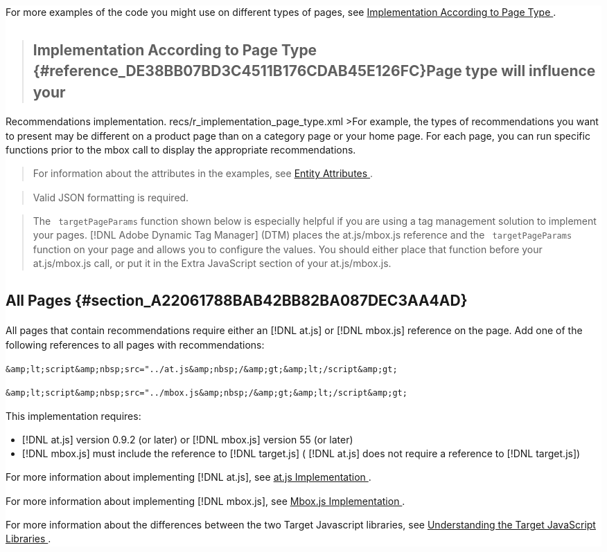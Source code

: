 
For more examples of the code you might use on different types of pages, see [ Implementation According to Page Type ](c_recommendations.md#reference_DE38BB07BD3C4511B176CDAB45E126FC). 
>## Implementation According to Page Type {#reference_DE38BB07BD3C4511B176CDAB45E126FC}Page type will influence your 
<keyword>
  Recommendations 
</keyword> implementation. 
<draft-comment otherprops="merge">
  recs/r_implementation_page_type.xml 
</draft-comment>
>For example, the types of recommendations you want to present may be different on a product page than on a category page or your home page. For each page, you can run specific functions prior to the mbox call to display the appropriate recommendations. 

>For information about the attributes in the examples, see [ Entity Attributes ](c_products.md#reference_3BCC1383FB3F44F4A2120BB36270387F). 

>Valid JSON formatting is required. 

>The ` targetPageParams` function shown below is especially helpful if you are using a tag management solution to implement your pages. [!DNL  Adobe Dynamic Tag Manager] (DTM) places the at.js/mbox.js reference and the ` targetPageParams` function on your page and allows you to configure the values. You should either place that function before your at.js/mbox.js call, or put it in the Extra JavaScript section of your at.js/mbox.js. 

## All Pages {#section_A22061788BAB42BB82BA087DEC3AA4AD}

All pages that contain recommendations require either an [!DNL  at.js] or [!DNL  mbox.js] reference on the page. Add one of the following references to all pages with recommendations: 


```
&amp;lt;script&amp;nbsp;src="../at.js&amp;nbsp;/&amp;gt;&amp;lt;/script&amp;gt;
```



```
&amp;lt;script&amp;nbsp;src="../mbox.js&amp;nbsp;/&amp;gt;&amp;lt;/script&amp;gt;
```


This implementation requires: 


* [!DNL  at.js] version 0.9.2 (or later) or [!DNL  mbox.js] version 55 (or later)
* [!DNL  mbox.js] must include the reference to [!DNL  target.js] ( [!DNL  at.js] does not require a reference to [!DNL  target.js])


For more information about implementing [!DNL  at.js], see [ at.js Implementation ](c_target-atjs-implementation.md#concept_8AC8D169E02944B1A547A0CAD97EAC17). 

For more information about implementing [!DNL  mbox.js], see [ Mbox.js Implementation ](t_mbox_download.md#task_4EAE26BB84FD4E1D858F411AEDF4B420). 

For more information about the differences between the two Target Javascript libraries, see [ Understanding the Target JavaScript Libraries ](c_target-implement.md#concept_60B748DE4293488F917E8F1FA4C7E9EB). 
